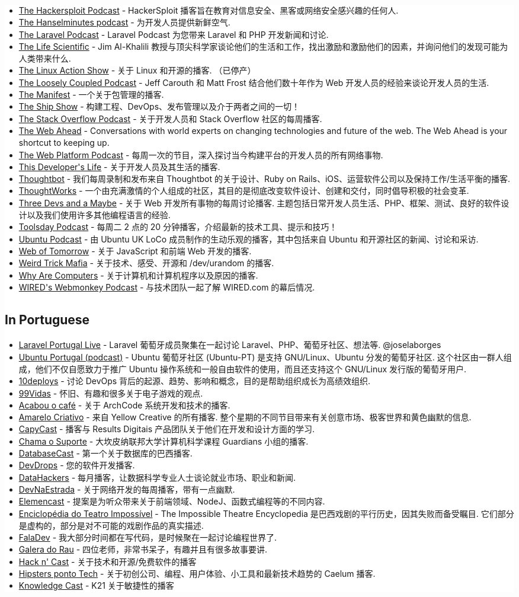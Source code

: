 * [The Hackersploit Podcast](https://www.listennotes.com/podcasts/the-hackersploit-podcast-alexis-rwTafnO1K9c/) - HackerSploit 播客旨在教育对信息安全、黑客或网络安全感兴趣的任何人. 
* [The Hanselminutes podcast](https://hanselminutes.com/) - 为开发人员提供新鲜空气.
* [The Laravel Podcast](http://www.laravelpodcast.com) - Laravel Podcast 为您带来 Laravel 和 PHP 开发新闻和讨论.
* [The Life Scientific](https://www.bbc.co.uk/programmes/b015sqc7) - Jim Al-Khalili 教授与顶尖科学家谈论他们的生活和工作，找出激励和激励他们的因素，并询问他们的发现可能为人类带来什么.
* [The Linux Action Show](https://www.jupiterbroadcasting.com/tag/linux-action-show/)  - 关于 Linux 和开源的播客.  （已停产）
* [The Loosely Coupled Podcast](http://looselycoupled.info/) - Jeff Carouth 和 Matt Frost 结合他们数十年作为 Web 开发人员的经验来谈论开发人员的生活.
* [The Manifest](https://manifest.fm) - 一个关于包管理的播客.
* [The Ship Show](http://theshipshow.com/) - 构建工程、DevOps、发布管理以及介于两者之间的一切！
* [The Stack Overflow Podcast](https://stackoverflow.blog/podcasts/) - 关于开发人员和 Stack Overflow 社区的每周播客.
* [The Web Ahead](http://5by5.tv/webahead) - Conversations with world experts on changing technologies and future of the web. The Web Ahead is your shortcut to keeping up.
* [The Web Platform Podcast](http://thewebplatform.libsyn.com/) - 每周一次的节目，深入探讨当今构建平台的开发人员的所有网络事物.
* [This Developer's Life](http://thisdeveloperslife.com/) - 关于开发人员及其生活的播客.
* [Thoughtbot](https://thoughtbot.com/podcasts) - 我们每周录制和发布来自 Thoughtbot 的关于设计、Ruby on Rails、iOS、运营软件公司以及保持工作/生活平衡的播客.
* [ThoughtWorks](https://soundcloud.com/thoughtworks) - 一个由充满激情的个人组成的社区，其目的是彻底改变软件设计、创建和交付，同时倡导积极的社会变革.
* [Three Devs and a Maybe](https://threedevsandamaybe.com/)  - 关于 Web 开发所有事物的每周讨论播客. 主题包括日常开发人员生活、PHP、框架、测试、良好的软件设计以及我们使用许多其他编程语言的经验.
* [Toolsday Podcast](https://spec.fm/podcasts/toolsday) - 每周二 2 点的 20 分钟播客，介绍最新的技术工具、提示和技巧！
* [Ubuntu Podcast](http://ubuntupodcast.org) - 由 Ubuntu UK LoCo 成员制作的生动乐观的播客，其中包括来自 Ubuntu 和开源社区的新闻、讨论和采访.
* [Web of Tomorrow](https://www.orbit.fm/weboftomorrow/) - 关于 JavaScript 和前端 Web 开发的播客.
* [Weird Trick Mafia](https://weirdtrickmafia.fm/) - 关于技术、感受、开源和 /dev/urandom 的播客.
* [Why Are Computers](https://whyarecomputers.com/) - 关于计算机和计算机程序以及原因的播客.
* [WIRED's Webmonkey Podcast](https://www.wired.com/series/webmonkey/) - 与技术团队一起了解 WIRED.com 的幕后情况.


## In Portuguese

* [Laravel Portugal Live](https://laravel.pt)  - Laravel 葡萄牙成员聚集在一起讨论 Laravel、PHP、葡萄牙社区、想法等.  @joselaborges
* [Ubuntu Portugal (podcast)](https://ubuntu-pt.org/)  - Ubuntu 葡萄牙社区 (Ubuntu-PT) 是支持 GNU/Linux、Ubuntu 分发的葡萄牙社区. 这个社区由一群人组成，他们不仅自愿致力于推广 Ubuntu 操作系统和一般自由软件的使用，而且还支持这个 GNU/Linux 发行版的葡萄牙用户.
* [10deploys](https://www.10deploys.com/) - 讨论 DevOps 背后的起源、趋势、影响和概念，目的是帮助组织成长为高绩效组织.
* [99Vidas](http://99vidas.com.br/) - 怀旧、有趣和很多关于电子游戏的观点.
* [Acabou o café](https://www.listennotes.com/podcasts/acabou-o-caf%C3%A9-archcode-3DQw-pYW_dx/) - 关于 ArchCode 系统开发和技术的播客.
* [Amarelo Criativo](https://soundcloud.com/amarelocriativo)  - 来自 Yellow Creative 的所有播客. 整个星期的不同节目带来有关创意市场、极客世界和黄色幽默的信息.
* [CapyCast](https://soundcloud.com/rdshipit/) - 播客与 Results Digitais 产品团队关于他们在开发和设计方面的学习.
* [Chama o Suporte](https://open.spotify.com/show/5NR3iBbF3aRUP2gEDRzjGo) - 大坎皮纳联邦大学计算机科学课程 Guardians 小组的播客.
* [DatabaseCast](https://imasters.com.br/perfil/databasecast/) - 第一个关于数据库的巴西播客.
* [DevDrops](https://anchor.fm/devdrops) - 您的软件开发播客.
* [DataHackers](https://datahackers.com.br/podcast) - 每月播客，让数据科学专业人士谈论就业市场、职业和新闻.
* [DevNaEstrada](https://devnaestrada.com.br/) - 关于网络开发的每周播客，带有一点幽默.
* [Elemencast](https://elemencast.github.io) - 提案是为听众带来关于前端领域、NodeJ、函数式编程等的不同内容.
* [Enciclopédia do Teatro Impossível](https://open.spotify.com/show/36EnYAg6C1szSmbryeavXb?si=Htx1pbzGSp61pqyVvxbrRw)  - The Impossible Theatre Encyclopedia 是巴西戏剧的平行历史，因其失败而备受瞩目. 它们部分是虚构的，部分是对不可能的戏剧作品的真实描述.
* [FalaDev](https://anchor.fm/faladev) - 我大部分时间都在写代码，是时候聚在一起讨论编程世界了.
* [Galera do Rau](http://galeradorau.com.br/category/podcast/galera-do-rau/) - 四位老师，非常书呆子，有趣并且有很多故事要讲.
* [Hack n' Cast](http://mindbending.org/pt/category/hack-n-cast) - 关于技术和开源/免费软件的播客
* [Hipsters ponto Tech](https://hipsters.tech/) - 关于初创公司、编程、用户体验、小工具和最新技术趋势的 Caelum 播客.
* [Knowledge Cast](https://open.spotify.com/show/06fPDUqQapNcfIE01IQHhE?si=stsjeebMRQeH3ROpCeEYcw) - K21 关于敏捷性的播客